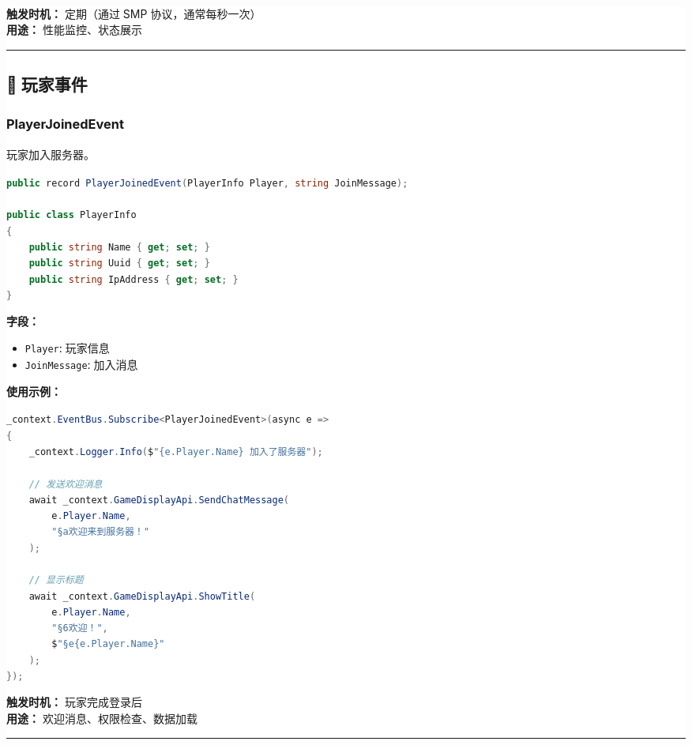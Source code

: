 ```csharp
```

**触发时机：** 定期（通过 SMP 协议，通常每秒一次）  
**用途：** 性能监控、状态展示

---

## 👤 **玩家事件**

### **PlayerJoinedEvent**

玩家加入服务器。

```csharp
public record PlayerJoinedEvent(PlayerInfo Player, string JoinMessage);

public class PlayerInfo
{
    public string Name { get; set; }
    public string Uuid { get; set; }
    public string IpAddress { get; set; }
}
```

**字段：**
- `Player`: 玩家信息
- `JoinMessage`: 加入消息

**使用示例：**
```csharp
_context.EventBus.Subscribe<PlayerJoinedEvent>(async e =>
{
    _context.Logger.Info($"{e.Player.Name} 加入了服务器");
    
    // 发送欢迎消息
    await _context.GameDisplayApi.SendChatMessage(
        e.Player.Name, 
        "§a欢迎来到服务器！"
    );
    
    // 显示标题
    await _context.GameDisplayApi.ShowTitle(
        e.Player.Name,
        "§6欢迎！",
        $"§e{e.Player.Name}"
    );
});
```

**触发时机：** 玩家完成登录后  
**用途：** 欢迎消息、权限检查、数据加载

---
